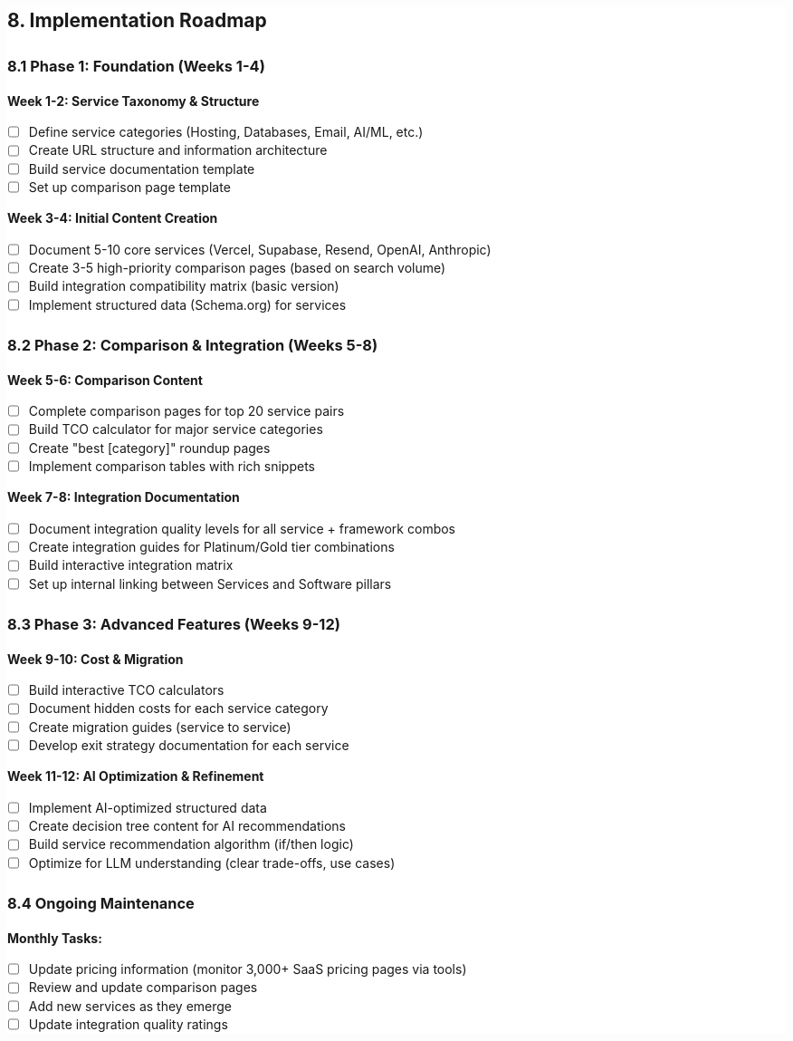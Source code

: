 
## 8. Implementation Roadmap

### 8.1 Phase 1: Foundation (Weeks 1-4)

**Week 1-2: Service Taxonomy & Structure**
- [ ] Define service categories (Hosting, Databases, Email, AI/ML, etc.)
- [ ] Create URL structure and information architecture
- [ ] Build service documentation template
- [ ] Set up comparison page template

**Week 3-4: Initial Content Creation**
- [ ] Document 5-10 core services (Vercel, Supabase, Resend, OpenAI, Anthropic)
- [ ] Create 3-5 high-priority comparison pages (based on search volume)
- [ ] Build integration compatibility matrix (basic version)
- [ ] Implement structured data (Schema.org) for services

### 8.2 Phase 2: Comparison & Integration (Weeks 5-8)

**Week 5-6: Comparison Content**
- [ ] Complete comparison pages for top 20 service pairs
- [ ] Build TCO calculator for major service categories
- [ ] Create "best [category]" roundup pages
- [ ] Implement comparison tables with rich snippets

**Week 7-8: Integration Documentation**
- [ ] Document integration quality levels for all service + framework combos
- [ ] Create integration guides for Platinum/Gold tier combinations
- [ ] Build interactive integration matrix
- [ ] Set up internal linking between Services and Software pillars

### 8.3 Phase 3: Advanced Features (Weeks 9-12)

**Week 9-10: Cost & Migration**
- [ ] Build interactive TCO calculators
- [ ] Document hidden costs for each service category
- [ ] Create migration guides (service to service)
- [ ] Develop exit strategy documentation for each service

**Week 11-12: AI Optimization & Refinement**
- [ ] Implement AI-optimized structured data
- [ ] Create decision tree content for AI recommendations
- [ ] Build service recommendation algorithm (if/then logic)
- [ ] Optimize for LLM understanding (clear trade-offs, use cases)

### 8.4 Ongoing Maintenance

**Monthly Tasks:**
- [ ] Update pricing information (monitor 3,000+ SaaS pricing pages via tools)
- [ ] Review and update comparison pages
- [ ] Add new services as they emerge
- [ ] Update integration quality ratings
